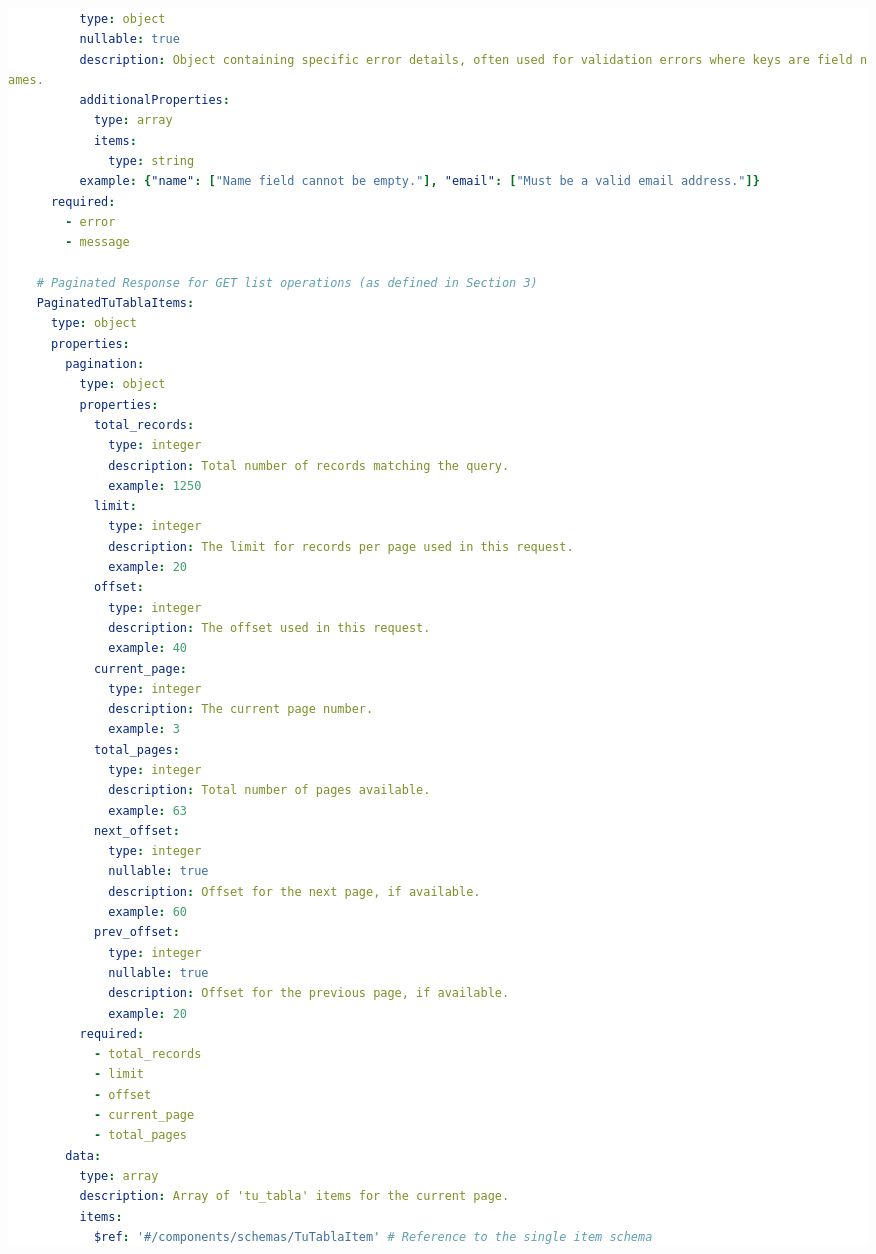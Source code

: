 ```yaml
          type: object
          nullable: true
          description: Object containing specific error details, often used for validation errors where keys are field names.
          additionalProperties:
            type: array
            items:
              type: string
          example: {"name": ["Name field cannot be empty."], "email": ["Must be a valid email address."]}
      required:
        - error
        - message

    # Paginated Response for GET list operations (as defined in Section 3)
    PaginatedTuTablaItems:
      type: object
      properties:
        pagination:
          type: object
          properties:
            total_records:
              type: integer
              description: Total number of records matching the query.
              example: 1250
            limit:
              type: integer
              description: The limit for records per page used in this request.
              example: 20
            offset:
              type: integer
              description: The offset used in this request.
              example: 40
            current_page:
              type: integer
              description: The current page number.
              example: 3
            total_pages:
              type: integer
              description: Total number of pages available.
              example: 63
            next_offset:
              type: integer
              nullable: true
              description: Offset for the next page, if available.
              example: 60
            prev_offset:
              type: integer
              nullable: true
              description: Offset for the previous page, if available.
              example: 20
          required:
            - total_records
            - limit
            - offset
            - current_page
            - total_pages
        data:
          type: array
          description: Array of 'tu_tabla' items for the current page.
          items:
            $ref: '#/components/schemas/TuTablaItem' # Reference to the single item schema

```